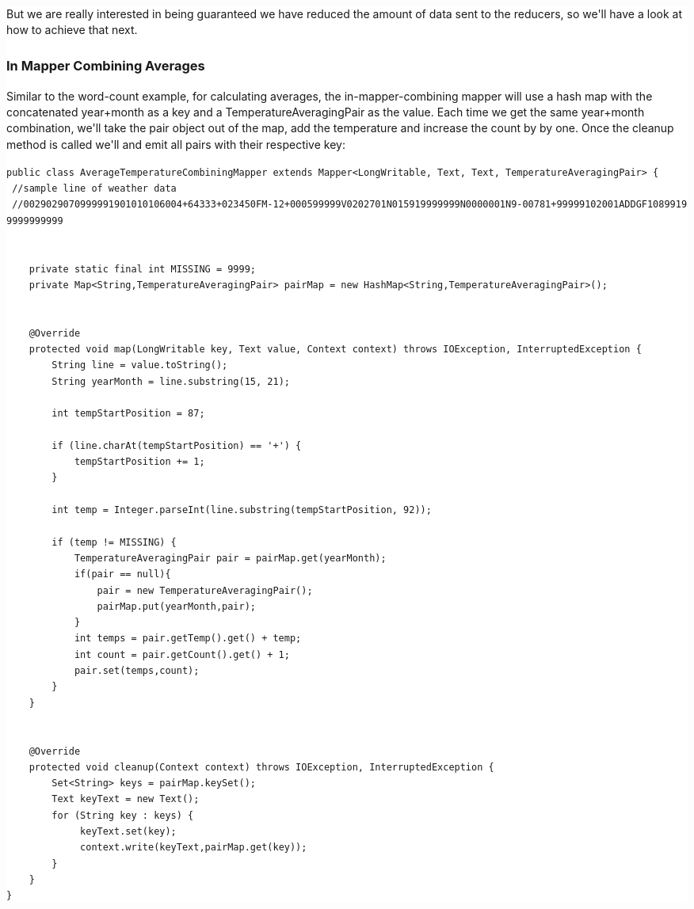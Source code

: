 

But we are really interested in being guaranteed we have reduced the amount of data sent to the reducers, so we'll have a look at how to achieve that next.


### In Mapper Combining Averages


Similar to the word-count example, for calculating averages, the in-mapper-combining mapper will use a hash map with the concatenated year+month as a key and a TemperatureAveragingPair as the value. Each time we get the same year+month combination, we'll take the pair object out of the map, add the temperature and increase the count by by one.  Once the cleanup method is called we'll and emit all pairs with their respective key:

    
    
    public class AverageTemperatureCombiningMapper extends Mapper<LongWritable, Text, Text, TemperatureAveragingPair> {
     //sample line of weather data
     //0029029070999991901010106004+64333+023450FM-12+000599999V0202701N015919999999N0000001N9-00781+99999102001ADDGF10899199999999999
    
    
        private static final int MISSING = 9999;
        private Map<String,TemperatureAveragingPair> pairMap = new HashMap<String,TemperatureAveragingPair>();
    
    
        @Override
        protected void map(LongWritable key, Text value, Context context) throws IOException, InterruptedException {
            String line = value.toString();
            String yearMonth = line.substring(15, 21);
    
            int tempStartPosition = 87;
    
            if (line.charAt(tempStartPosition) == '+') {
                tempStartPosition += 1;
            }
    
            int temp = Integer.parseInt(line.substring(tempStartPosition, 92));
    
            if (temp != MISSING) {
                TemperatureAveragingPair pair = pairMap.get(yearMonth);
                if(pair == null){
                    pair = new TemperatureAveragingPair();
                    pairMap.put(yearMonth,pair);
                }
                int temps = pair.getTemp().get() + temp;
                int count = pair.getCount().get() + 1;
                pair.set(temps,count);
            }
        }
    
    
        @Override
        protected void cleanup(Context context) throws IOException, InterruptedException {
            Set<String> keys = pairMap.keySet();
            Text keyText = new Text();
            for (String key : keys) {
                 keyText.set(key);
                 context.write(keyText,pairMap.get(key));
            }
        }
    }
    